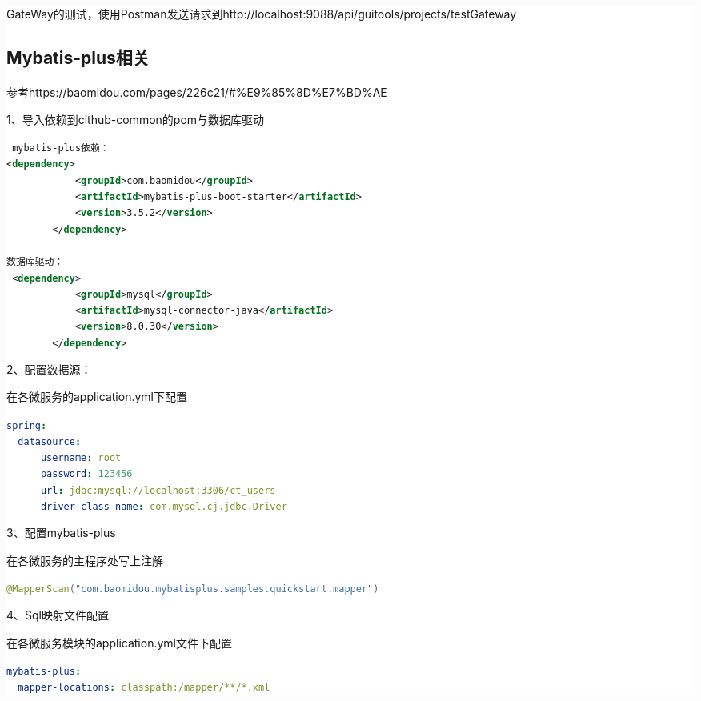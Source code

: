 ```yaml

```

GateWay的测试，使用Postman发送请求到http://localhost:9088/api/guitools/projects/testGateway





## Mybatis-plus相关

参考https://baomidou.com/pages/226c21/#%E9%85%8D%E7%BD%AE

1、导入依赖到cithub-common的pom与数据库驱动

```xml
 mybatis-plus依赖：
<dependency>
            <groupId>com.baomidou</groupId>
            <artifactId>mybatis-plus-boot-starter</artifactId>
            <version>3.5.2</version>
        </dependency>

数据库驱动：
 <dependency>
            <groupId>mysql</groupId>
            <artifactId>mysql-connector-java</artifactId>
            <version>8.0.30</version>
        </dependency>
```

2、配置数据源：

在各微服务的application.yml下配置

```yml
spring:
  datasource:
      username: root
      password: 123456
      url: jdbc:mysql://localhost:3306/ct_users
      driver-class-name: com.mysql.cj.jdbc.Driver

```

3、配置mybatis-plus

在各微服务的主程序处写上注解

```java
@MapperScan("com.baomidou.mybatisplus.samples.quickstart.mapper")
```

4、Sql映射文件配置

在各微服务模块的application.yml文件下配置

```yml
mybatis-plus:
  mapper-locations: classpath:/mapper/**/*.xml
```
